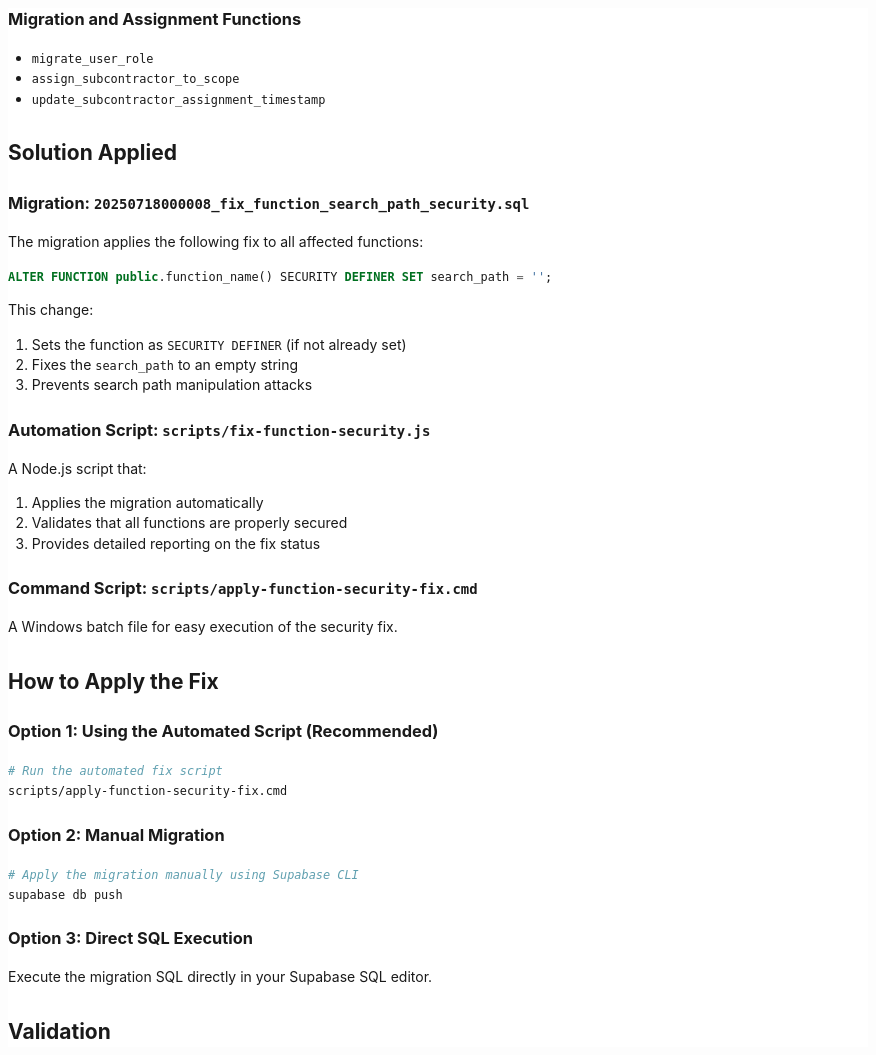 ### Migration and Assignment Functions
- `migrate_user_role`
- `assign_subcontractor_to_scope`
- `update_subcontractor_assignment_timestamp`

## Solution Applied

### Migration: `20250718000008_fix_function_search_path_security.sql`

The migration applies the following fix to all affected functions:

```sql
ALTER FUNCTION public.function_name() SECURITY DEFINER SET search_path = '';
```

This change:
1. Sets the function as `SECURITY DEFINER` (if not already set)
2. Fixes the `search_path` to an empty string
3. Prevents search path manipulation attacks

### Automation Script: `scripts/fix-function-security.js`

A Node.js script that:
1. Applies the migration automatically
2. Validates that all functions are properly secured
3. Provides detailed reporting on the fix status

### Command Script: `scripts/apply-function-security-fix.cmd`

A Windows batch file for easy execution of the security fix.

## How to Apply the Fix

### Option 1: Using the Automated Script (Recommended)
```bash
# Run the automated fix script
scripts/apply-function-security-fix.cmd
```

### Option 2: Manual Migration
```bash
# Apply the migration manually using Supabase CLI
supabase db push
```

### Option 3: Direct SQL Execution
Execute the migration SQL directly in your Supabase SQL editor.

## Validation

